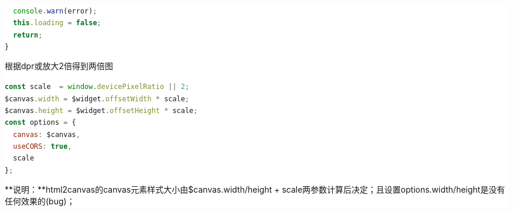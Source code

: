 ```js
  console.warn(error);
  this.loading = false;
  return;
}
```

根据dpr或放大2倍得到两倍图

```js
const scale  = window.devicePixelRatio || 2;
$canvas.width = $widget.offsetWidth * scale;
$canvas.height = $widget.offsetHeight * scale;
const options = {
  canvas: $canvas,
  useCORS: true,
  scale
};
```

**说明：**html2canvas的canvas元素样式大小由$canvas.width/height + scale两参数计算后决定；且设置options.width/height是没有任何效果的(bug)；
